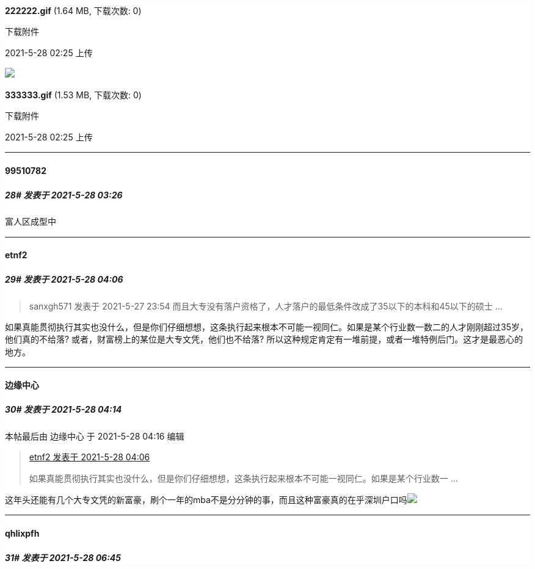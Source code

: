 
<strong>222222.gif</strong> (1.64 MB, 下载次数: 0)

下载附件

2021-5-28 02:25 上传


<img src="https://img.saraba1st.com/forum/202105/28/022518m208vesiihiyi7s7.gif" referrerpolicy="no-referrer">


<strong>333333.gif</strong> (1.53 MB, 下载次数: 0)

下载附件

2021-5-28 02:25 上传


*****

####  99510782  
##### 28#       发表于 2021-5-28 03:26


富人区成型中


*****

####  etnf2  
##### 29#       发表于 2021-5-28 04:06


<blockquote>sanxgh571 发表于 2021-5-27 23:54
而且大专没有落户资格了，人才落户的最低条件改成了35以下的本科和45以下的硕士 ...</blockquote>
如果真能贯彻执行其实也没什么，但是你们仔细想想，这条执行起来根本不可能一视同仁。如果是某个行业数一数二的人才刚刚超过35岁，他们真的不给落? 或者，财富榜上的某位是大专文凭，他们也不给落? 所以这种规定肯定有一堆前提，或者一堆特例后门。这才是最恶心的地方。


*****

####  边缘中心  
##### 30#       发表于 2021-5-28 04:14


 本帖最后由 边缘中心 于 2021-5-28 04:16 编辑 
<blockquote><a href="httphttps://bbs.saraba1st.com/2b/forum.php?mod=redirect&amp;goto=findpost&amp;pid=51395287&amp;ptid=2006505" target="_blank">etnf2 发表于 2021-5-28 04:06</a>

如果真能贯彻执行其实也没什么，但是你们仔细想想，这条执行起来根本不可能一视同仁。如果是某个行业数一 ...</blockquote>
这年头还能有几个大专文凭的新富豪，刷个一年的mba不是分分钟的事，而且这种富豪真的在乎深圳户口吗<img src="https://static.saraba1st.com/image/smiley/face2017/068.png" referrerpolicy="no-referrer">




*****

####  qhlixpfh  
##### 31#       发表于 2021-5-28 06:45
